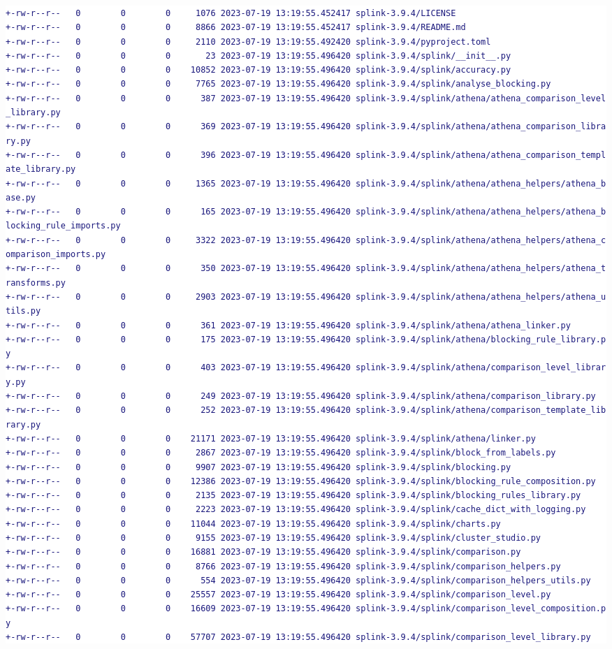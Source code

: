 ```diff
+-rw-r--r--   0        0        0     1076 2023-07-19 13:19:55.452417 splink-3.9.4/LICENSE
+-rw-r--r--   0        0        0     8866 2023-07-19 13:19:55.452417 splink-3.9.4/README.md
+-rw-r--r--   0        0        0     2110 2023-07-19 13:19:55.492420 splink-3.9.4/pyproject.toml
+-rw-r--r--   0        0        0       23 2023-07-19 13:19:55.496420 splink-3.9.4/splink/__init__.py
+-rw-r--r--   0        0        0    10852 2023-07-19 13:19:55.496420 splink-3.9.4/splink/accuracy.py
+-rw-r--r--   0        0        0     7765 2023-07-19 13:19:55.496420 splink-3.9.4/splink/analyse_blocking.py
+-rw-r--r--   0        0        0      387 2023-07-19 13:19:55.496420 splink-3.9.4/splink/athena/athena_comparison_level_library.py
+-rw-r--r--   0        0        0      369 2023-07-19 13:19:55.496420 splink-3.9.4/splink/athena/athena_comparison_library.py
+-rw-r--r--   0        0        0      396 2023-07-19 13:19:55.496420 splink-3.9.4/splink/athena/athena_comparison_template_library.py
+-rw-r--r--   0        0        0     1365 2023-07-19 13:19:55.496420 splink-3.9.4/splink/athena/athena_helpers/athena_base.py
+-rw-r--r--   0        0        0      165 2023-07-19 13:19:55.496420 splink-3.9.4/splink/athena/athena_helpers/athena_blocking_rule_imports.py
+-rw-r--r--   0        0        0     3322 2023-07-19 13:19:55.496420 splink-3.9.4/splink/athena/athena_helpers/athena_comparison_imports.py
+-rw-r--r--   0        0        0      350 2023-07-19 13:19:55.496420 splink-3.9.4/splink/athena/athena_helpers/athena_transforms.py
+-rw-r--r--   0        0        0     2903 2023-07-19 13:19:55.496420 splink-3.9.4/splink/athena/athena_helpers/athena_utils.py
+-rw-r--r--   0        0        0      361 2023-07-19 13:19:55.496420 splink-3.9.4/splink/athena/athena_linker.py
+-rw-r--r--   0        0        0      175 2023-07-19 13:19:55.496420 splink-3.9.4/splink/athena/blocking_rule_library.py
+-rw-r--r--   0        0        0      403 2023-07-19 13:19:55.496420 splink-3.9.4/splink/athena/comparison_level_library.py
+-rw-r--r--   0        0        0      249 2023-07-19 13:19:55.496420 splink-3.9.4/splink/athena/comparison_library.py
+-rw-r--r--   0        0        0      252 2023-07-19 13:19:55.496420 splink-3.9.4/splink/athena/comparison_template_library.py
+-rw-r--r--   0        0        0    21171 2023-07-19 13:19:55.496420 splink-3.9.4/splink/athena/linker.py
+-rw-r--r--   0        0        0     2867 2023-07-19 13:19:55.496420 splink-3.9.4/splink/block_from_labels.py
+-rw-r--r--   0        0        0     9907 2023-07-19 13:19:55.496420 splink-3.9.4/splink/blocking.py
+-rw-r--r--   0        0        0    12386 2023-07-19 13:19:55.496420 splink-3.9.4/splink/blocking_rule_composition.py
+-rw-r--r--   0        0        0     2135 2023-07-19 13:19:55.496420 splink-3.9.4/splink/blocking_rules_library.py
+-rw-r--r--   0        0        0     2223 2023-07-19 13:19:55.496420 splink-3.9.4/splink/cache_dict_with_logging.py
+-rw-r--r--   0        0        0    11044 2023-07-19 13:19:55.496420 splink-3.9.4/splink/charts.py
+-rw-r--r--   0        0        0     9155 2023-07-19 13:19:55.496420 splink-3.9.4/splink/cluster_studio.py
+-rw-r--r--   0        0        0    16881 2023-07-19 13:19:55.496420 splink-3.9.4/splink/comparison.py
+-rw-r--r--   0        0        0     8766 2023-07-19 13:19:55.496420 splink-3.9.4/splink/comparison_helpers.py
+-rw-r--r--   0        0        0      554 2023-07-19 13:19:55.496420 splink-3.9.4/splink/comparison_helpers_utils.py
+-rw-r--r--   0        0        0    25557 2023-07-19 13:19:55.496420 splink-3.9.4/splink/comparison_level.py
+-rw-r--r--   0        0        0    16609 2023-07-19 13:19:55.496420 splink-3.9.4/splink/comparison_level_composition.py
+-rw-r--r--   0        0        0    57707 2023-07-19 13:19:55.496420 splink-3.9.4/splink/comparison_level_library.py
```
